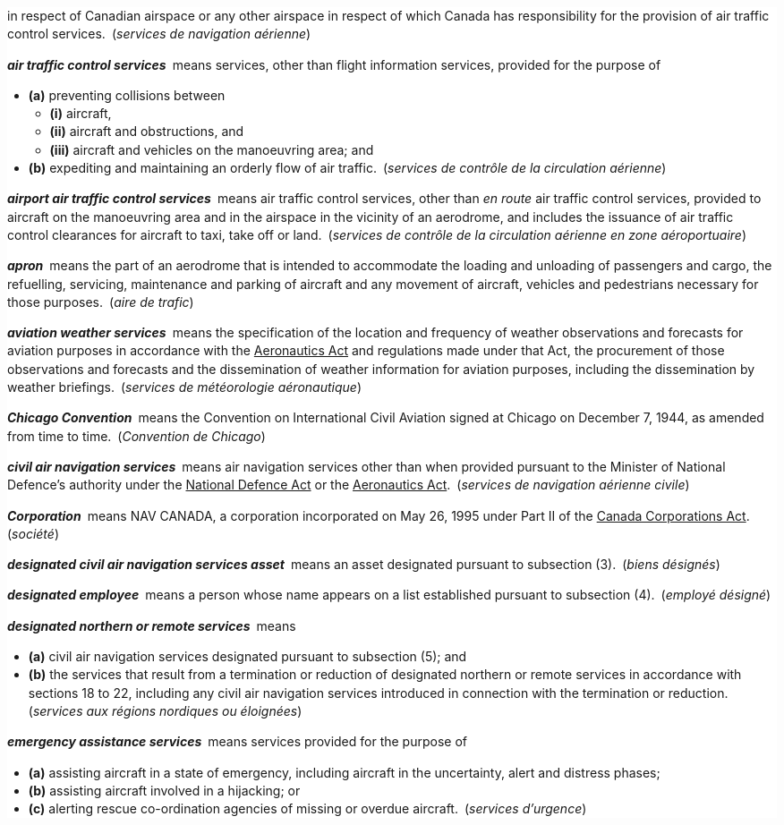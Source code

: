 in respect of Canadian airspace or any other airspace in respect of which Canada has responsibility for the provision of air traffic control services. (*services de navigation aérienne*)

***air traffic control services*** means services, other than flight information services, provided for the purpose of
- **(a)** preventing collisions between
	- **(i)** aircraft,
	- **(ii)** aircraft and obstructions, and
	- **(iii)** aircraft and vehicles on the manoeuvring area; and
- **(b)** expediting and maintaining an orderly flow of air traffic. (*services de contrôle de la circulation aérienne*)

***airport air traffic control services*** means air traffic control services, other than *en route* air traffic control services, provided to aircraft on the manoeuvring area and in the airspace in the vicinity of an aerodrome, and includes the issuance of air traffic control clearances for aircraft to taxi, take off or land. (*services de contrôle de la circulation aérienne en zone aéroportuaire*)

***apron*** means the part of an aerodrome that is intended to accommodate the loading and unloading of passengers and cargo, the refuelling, servicing, maintenance and parking of aircraft and any movement of aircraft, vehicles and pedestrians necessary for those purposes. (*aire de trafic*)

***aviation weather services*** means the specification of the location and frequency of weather observations and forecasts for aviation purposes in accordance with the [Aeronautics Act](/en/Acts/Revised%20Statutes%20of%20Canada/A/A-2.md) and regulations made under that Act, the procurement of those observations and forecasts and the dissemination of weather information for aviation purposes, including the dissemination by weather briefings. (*services de météorologie aéronautique*)

***Chicago Convention*** means the Convention on International Civil Aviation signed at Chicago on December 7, 1944, as amended from time to time. (*Convention de Chicago*)

***civil air navigation services*** means air navigation services other than when provided pursuant to the Minister of National Defence’s authority under the [National Defence Act](/en/Acts/Revised%20Statutes%20of%20Canada/N/N-5.md) or the [Aeronautics Act](/en/Acts/Revised%20Statutes%20of%20Canada/A/A-2.md). (*services de navigation aérienne civile*)

***Corporation*** means NAV CANADA, a corporation incorporated on May 26, 1995 under Part II of the [Canada Corporations Act](/en/Acts/Statutes%20of%20Canada/1970/c.%20C-32.md). (*société*)

***designated civil air navigation services asset*** means an asset designated pursuant to subsection (3). (*biens désignés*)

***designated employee*** means a person whose name appears on a list established pursuant to subsection (4). (*employé désigné*)

***designated northern or remote services*** means
- **(a)** civil air navigation services designated pursuant to subsection (5); and
- **(b)** the services that result from a termination or reduction of designated northern or remote services in accordance with sections 18 to 22, including any civil air navigation services introduced in connection with the termination or reduction. (*services aux régions nordiques ou éloignées*)

***emergency assistance services*** means services provided for the purpose of
- **(a)** assisting aircraft in a state of emergency, including aircraft in the uncertainty, alert and distress phases;
- **(b)** assisting aircraft involved in a hijacking; or
- **(c)** alerting rescue co-ordination agencies of missing or overdue aircraft. (*services d’urgence*)

